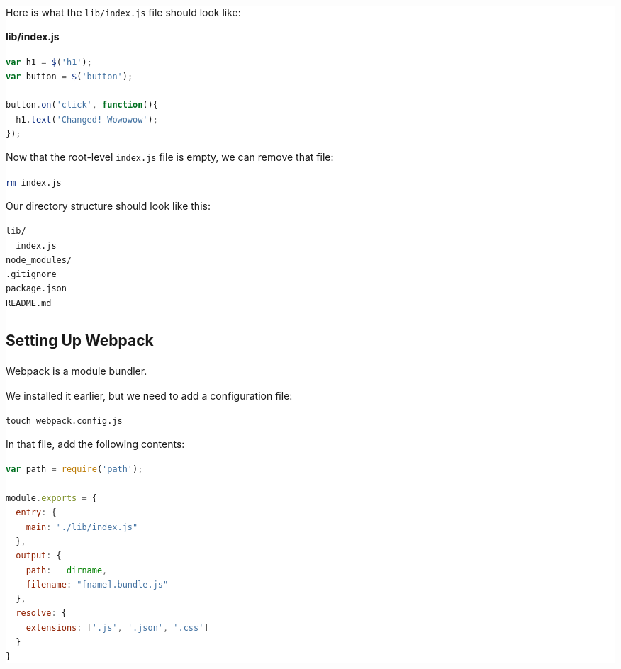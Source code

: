 Here is what the `lib/index.js` file should look like:

__lib/index.js__

```javascript
var h1 = $('h1');
var button = $('button');

button.on('click', function(){
  h1.text('Changed! Wowowow');
});
```

Now that the root-level `index.js` file is empty, we can remove that file:

```bash
rm index.js
```

Our directory structure should look like this:

```bash
lib/
  index.js
node_modules/
.gitignore
package.json
README.md
```

## Setting Up Webpack

[Webpack](https://webpack.github.io/) is a module bundler.

We installed it earlier, but we need to add a configuration file:

```
touch webpack.config.js
```

In that file, add the following contents:

```js
var path = require('path');

module.exports = {
  entry: {
    main: "./lib/index.js"
  },
  output: {
    path: __dirname,
    filename: "[name].bundle.js"
  },
  resolve: {
    extensions: ['.js', '.json', '.css']
  }
}
```
